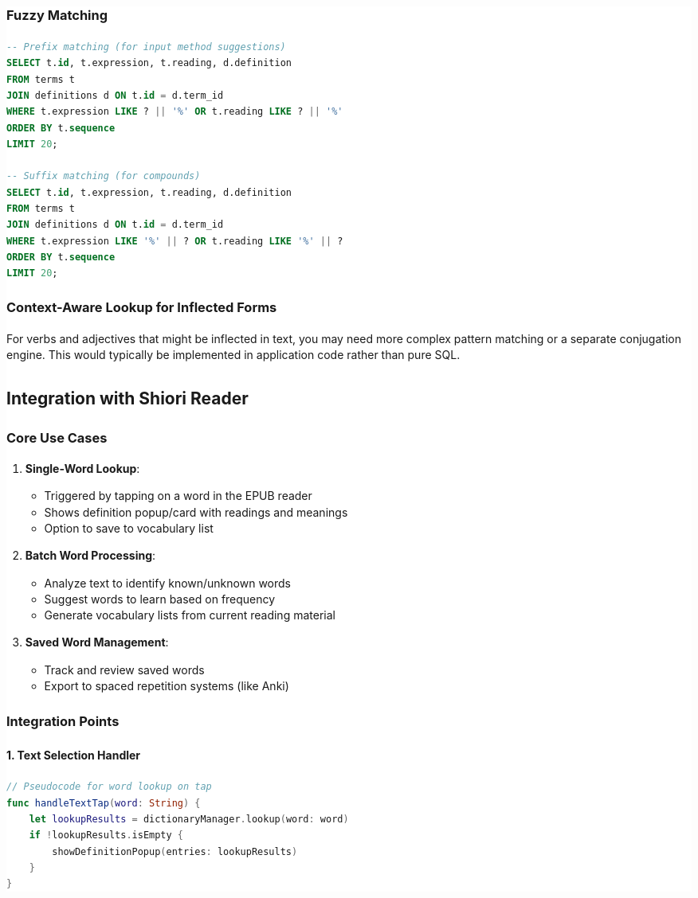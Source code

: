 ### Fuzzy Matching

```sql
-- Prefix matching (for input method suggestions)
SELECT t.id, t.expression, t.reading, d.definition
FROM terms t
JOIN definitions d ON t.id = d.term_id
WHERE t.expression LIKE ? || '%' OR t.reading LIKE ? || '%'
ORDER BY t.sequence
LIMIT 20;

-- Suffix matching (for compounds)
SELECT t.id, t.expression, t.reading, d.definition
FROM terms t
JOIN definitions d ON t.id = d.term_id
WHERE t.expression LIKE '%' || ? OR t.reading LIKE '%' || ?
ORDER BY t.sequence
LIMIT 20;
```

### Context-Aware Lookup for Inflected Forms

For verbs and adjectives that might be inflected in text, you may need more complex pattern matching or a separate conjugation engine. This would typically be implemented in application code rather than pure SQL.

## Integration with Shiori Reader

### Core Use Cases

1. **Single-Word Lookup**: 
   - Triggered by tapping on a word in the EPUB reader
   - Shows definition popup/card with readings and meanings
   - Option to save to vocabulary list

2. **Batch Word Processing**:
   - Analyze text to identify known/unknown words
   - Suggest words to learn based on frequency
   - Generate vocabulary lists from current reading material

3. **Saved Word Management**:
   - Track and review saved words
   - Export to spaced repetition systems (like Anki)

### Integration Points

#### 1. Text Selection Handler

```swift
// Pseudocode for word lookup on tap
func handleTextTap(word: String) {
    let lookupResults = dictionaryManager.lookup(word: word)
    if !lookupResults.isEmpty {
        showDefinitionPopup(entries: lookupResults)
    }
}
```
